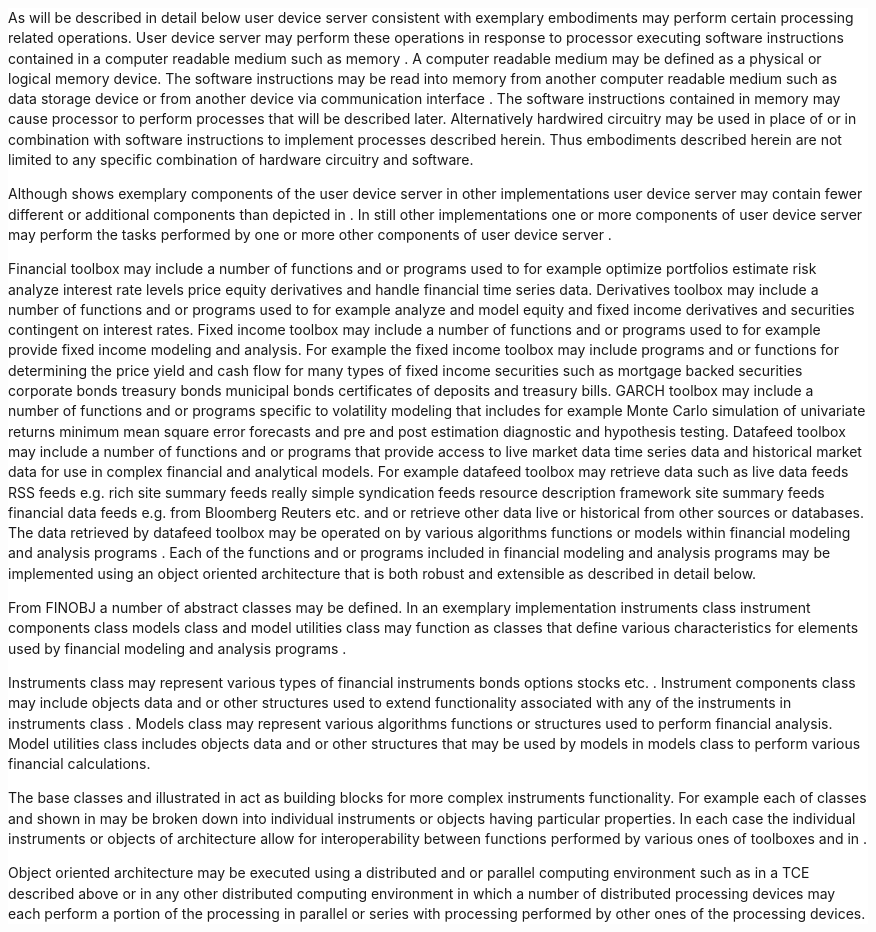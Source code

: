 As will be described in detail below user device server consistent with exemplary embodiments may perform certain processing related operations. User device server may perform these operations in response to processor executing software instructions contained in a computer readable medium such as memory . A computer readable medium may be defined as a physical or logical memory device. The software instructions may be read into memory from another computer readable medium such as data storage device or from another device via communication interface . The software instructions contained in memory may cause processor to perform processes that will be described later. Alternatively hardwired circuitry may be used in place of or in combination with software instructions to implement processes described herein. Thus embodiments described herein are not limited to any specific combination of hardware circuitry and software.

Although shows exemplary components of the user device server in other implementations user device server may contain fewer different or additional components than depicted in . In still other implementations one or more components of user device server may perform the tasks performed by one or more other components of user device server .

Financial toolbox may include a number of functions and or programs used to for example optimize portfolios estimate risk analyze interest rate levels price equity derivatives and handle financial time series data. Derivatives toolbox may include a number of functions and or programs used to for example analyze and model equity and fixed income derivatives and securities contingent on interest rates. Fixed income toolbox may include a number of functions and or programs used to for example provide fixed income modeling and analysis. For example the fixed income toolbox may include programs and or functions for determining the price yield and cash flow for many types of fixed income securities such as mortgage backed securities corporate bonds treasury bonds municipal bonds certificates of deposits and treasury bills. GARCH toolbox may include a number of functions and or programs specific to volatility modeling that includes for example Monte Carlo simulation of univariate returns minimum mean square error forecasts and pre and post estimation diagnostic and hypothesis testing. Datafeed toolbox may include a number of functions and or programs that provide access to live market data time series data and historical market data for use in complex financial and analytical models. For example datafeed toolbox may retrieve data such as live data feeds RSS feeds e.g. rich site summary feeds really simple syndication feeds resource description framework site summary feeds financial data feeds e.g. from Bloomberg Reuters etc. and or retrieve other data live or historical from other sources or databases. The data retrieved by datafeed toolbox may be operated on by various algorithms functions or models within financial modeling and analysis programs . Each of the functions and or programs included in financial modeling and analysis programs may be implemented using an object oriented architecture that is both robust and extensible as described in detail below.

From FINOBJ a number of abstract classes may be defined. In an exemplary implementation instruments class instrument components class models class and model utilities class may function as classes that define various characteristics for elements used by financial modeling and analysis programs .

Instruments class may represent various types of financial instruments bonds options stocks etc. . Instrument components class may include objects data and or other structures used to extend functionality associated with any of the instruments in instruments class . Models class may represent various algorithms functions or structures used to perform financial analysis. Model utilities class includes objects data and or other structures that may be used by models in models class to perform various financial calculations.

The base classes and illustrated in act as building blocks for more complex instruments functionality. For example each of classes and shown in may be broken down into individual instruments or objects having particular properties. In each case the individual instruments or objects of architecture allow for interoperability between functions performed by various ones of toolboxes and in .

Object oriented architecture may be executed using a distributed and or parallel computing environment such as in a TCE described above or in any other distributed computing environment in which a number of distributed processing devices may each perform a portion of the processing in parallel or series with processing performed by other ones of the processing devices.
